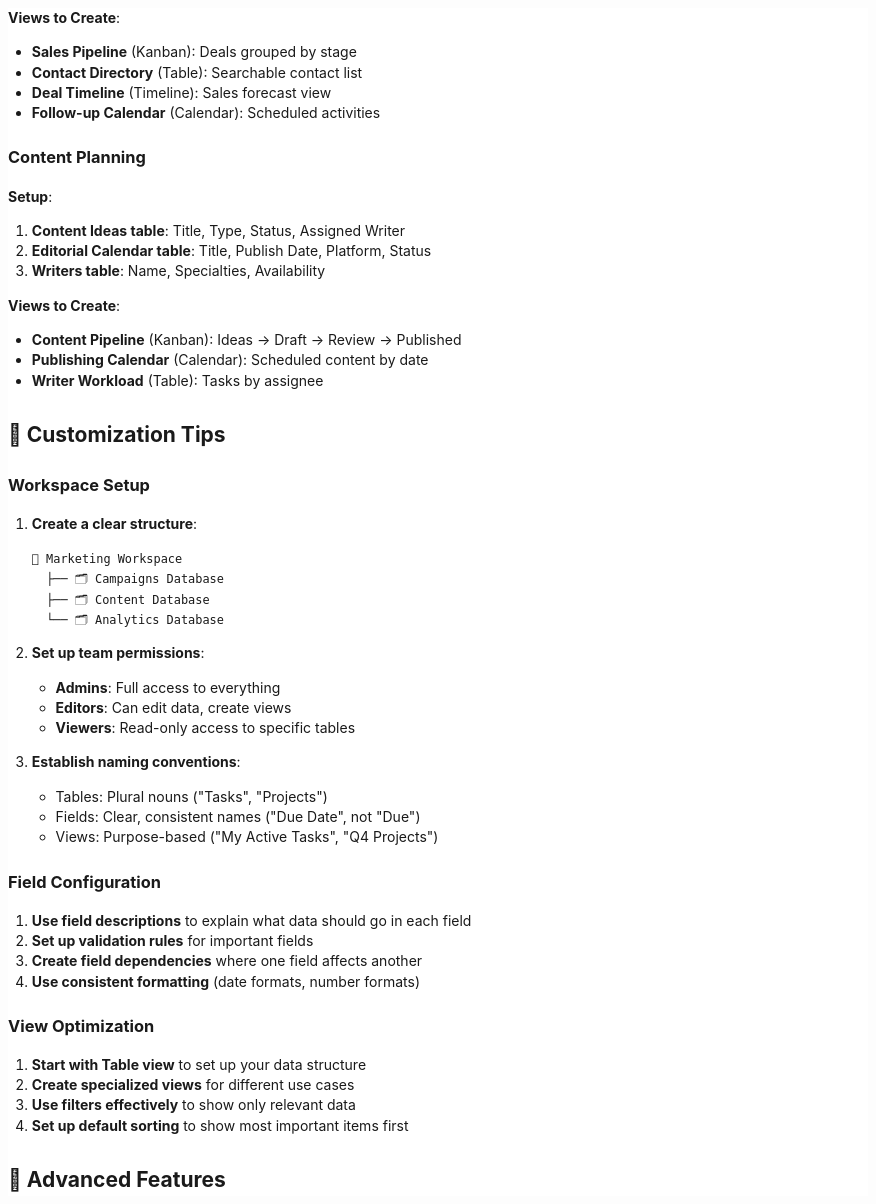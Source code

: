 **Views to Create**:
- **Sales Pipeline** (Kanban): Deals grouped by stage
- **Contact Directory** (Table): Searchable contact list
- **Deal Timeline** (Timeline): Sales forecast view
- **Follow-up Calendar** (Calendar): Scheduled activities

### Content Planning
**Setup**:
1. **Content Ideas table**: Title, Type, Status, Assigned Writer
2. **Editorial Calendar table**: Title, Publish Date, Platform, Status
3. **Writers table**: Name, Specialties, Availability

**Views to Create**:
- **Content Pipeline** (Kanban): Ideas → Draft → Review → Published
- **Publishing Calendar** (Calendar): Scheduled content by date
- **Writer Workload** (Table): Tasks by assignee

## 🔧 Customization Tips

### Workspace Setup
1. **Create a clear structure**:
   ```
   📁 Marketing Workspace
     ├── 🗂️ Campaigns Database
     ├── 🗂️ Content Database
     └── 🗂️ Analytics Database
   ```

2. **Set up team permissions**:
   - **Admins**: Full access to everything
   - **Editors**: Can edit data, create views
   - **Viewers**: Read-only access to specific tables

3. **Establish naming conventions**:
   - Tables: Plural nouns ("Tasks", "Projects")
   - Fields: Clear, consistent names ("Due Date", not "Due")
   - Views: Purpose-based ("My Active Tasks", "Q4 Projects")

### Field Configuration
1. **Use field descriptions** to explain what data should go in each field
2. **Set up validation rules** for important fields
3. **Create field dependencies** where one field affects another
4. **Use consistent formatting** (date formats, number formats)

### View Optimization
1. **Start with Table view** to set up your data structure
2. **Create specialized views** for different use cases
3. **Use filters effectively** to show only relevant data
4. **Set up default sorting** to show most important items first

## 🚀 Advanced Features
